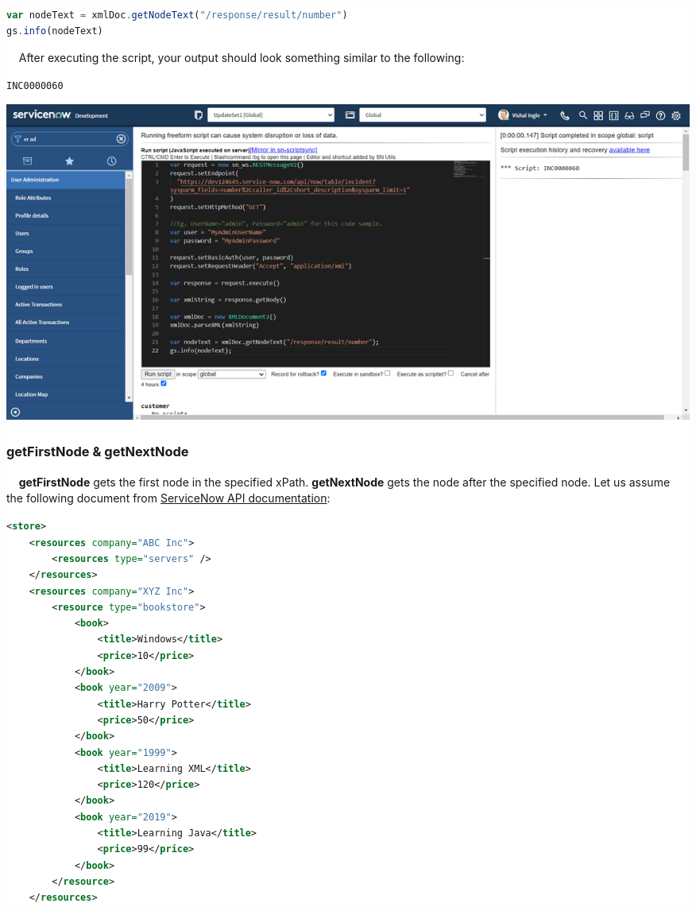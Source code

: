```js
var nodeText = xmlDoc.getNodeText("/response/result/number")
gs.info(nodeText)
```

&nbsp;&nbsp;&nbsp;&nbsp;After executing the script, your output should look something similar to the following:

```js
INC0000060
```

![XML27](./images/XML27.png)

### getFirstNode & getNextNode

&nbsp;&nbsp;&nbsp;&nbsp;**getFirstNode** gets the first node in the specified xPath. **getNextNode** gets the node after the specified node. Let us assume the following document from [ServiceNow API documentation](https://developer.servicenow.com/dev.do#!/reference/api/sandiego/server/no-namespace/c_XMLDocument2ScopedAPI):

```xml
<store>
    <resources company="ABC Inc">
        <resources type="servers" />
    </resources>
    <resources company="XYZ Inc">
        <resource type="bookstore">
            <book>
                <title>Windows</title>
                <price>10</price>
            </book>
            <book year="2009">
                <title>Harry Potter</title>
                <price>50</price>
            </book>
            <book year="1999">
                <title>Learning XML</title>
                <price>120</price>
            </book>
            <book year="2019">
                <title>Learning Java</title>
                <price>99</price>
            </book>
        </resource>
    </resources>
```